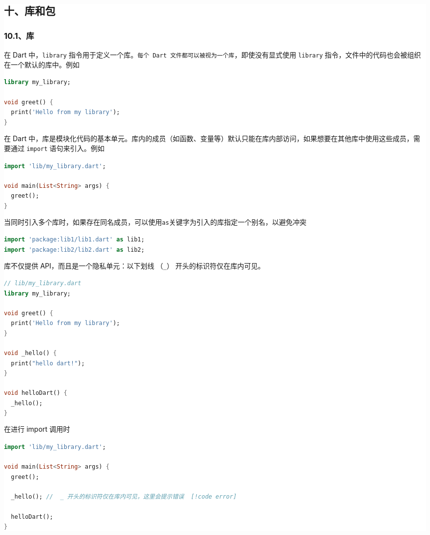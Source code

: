 ## 十、库和包

### 10.1、库

在 Dart 中，`library` 指令用于定义一个库。`每个 Dart 文件都可以被视为一个库`，即使没有显式使用 `library` 指令，文件中的代码也会被组织在一个默认的库中。例如

```dart
library my_library;

void greet() {
  print('Hello from my library');
}
```

在 Dart 中，库是模块化代码的基本单元。库内的成员（如函数、变量等）默认只能在库内部访问，如果想要在其他库中使用这些成员，需要通过 `import` 语句来引入。例如

```dart
import 'lib/my_library.dart';

void main(List<String> args) {
  greet();
}
```

当同时引入多个库时，如果存在同名成员，可以使用`as`关键字为引入的库指定一个别名，以避免冲突

```dart
import 'package:lib1/lib1.dart' as lib1;
import 'package:lib2/lib2.dart' as lib2;
```

库不仅提供 API，而且是一个隐私单元：以下划线 （`_`） 开头的标识符仅在库内可见。 

```dart
// lib/my_library.dart
library my_library;

void greet() {
  print('Hello from my library');
}

void _hello() {
  print("hello dart!");
}

void helloDart() {
  _hello();
}
```

在进行 import 调用时

```dart
import 'lib/my_library.dart';

void main(List<String> args) {
  greet();

  _hello(); //  _ 开头的标识符仅在库内可见，这里会提示错误  [!code error]

  helloDart();
}
```
